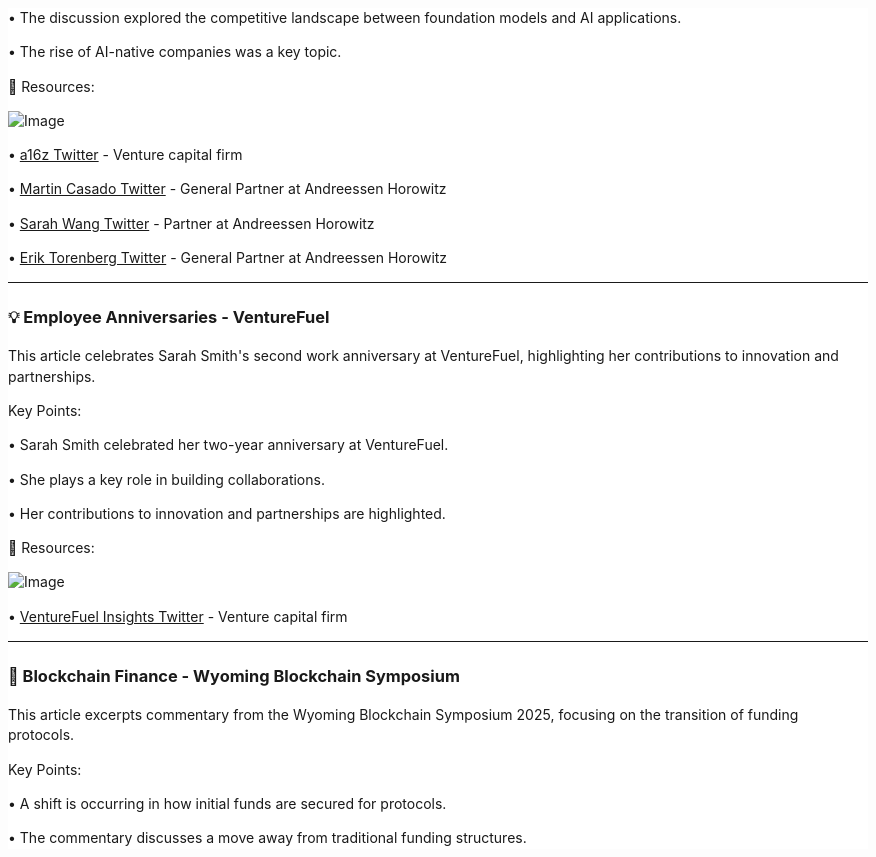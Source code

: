 
• The discussion explored the competitive landscape between foundation models and AI applications.


• The rise of AI-native companies was a key topic.



🔗 Resources:

![Image](https://pbs.twimg.com/amplify_video_thumb/1958959469016010752/img/mVedsXtzsBtZLYLo.jpg)


• [a16z Twitter](https://x.com/a16z) - Venture capital firm


• [Martin Casado Twitter](https://x.com/martin_casado) - General Partner at Andreessen Horowitz


• [Sarah Wang Twitter](https://x.com/sarahdingwang) - Partner at Andreessen Horowitz


• [Erik Torenberg Twitter](https://x.com/eriktorenberg) - General Partner at Andreessen Horowitz



---

### 💡 Employee Anniversaries - VentureFuel

This article celebrates Sarah Smith's second work anniversary at VentureFuel, highlighting her contributions to innovation and partnerships.

Key Points:

• Sarah Smith celebrated her two-year anniversary at VentureFuel.


•  She plays a key role in building collaborations.


• Her contributions to innovation and partnerships are highlighted.



🔗 Resources:

![Image](https://pbs.twimg.com/media/Gy-fnEsWAAAN3ku?format=jpg&name=small)


• [VentureFuel Insights Twitter](https://x.com/VFInsights) - Venture capital firm


---

### 🤖 Blockchain Finance - Wyoming Blockchain Symposium

This article excerpts commentary from the Wyoming Blockchain Symposium 2025, focusing on the transition of funding protocols.


Key Points:

• A shift is occurring in how initial funds are secured for protocols.


•  The commentary discusses a move away from traditional funding structures.
